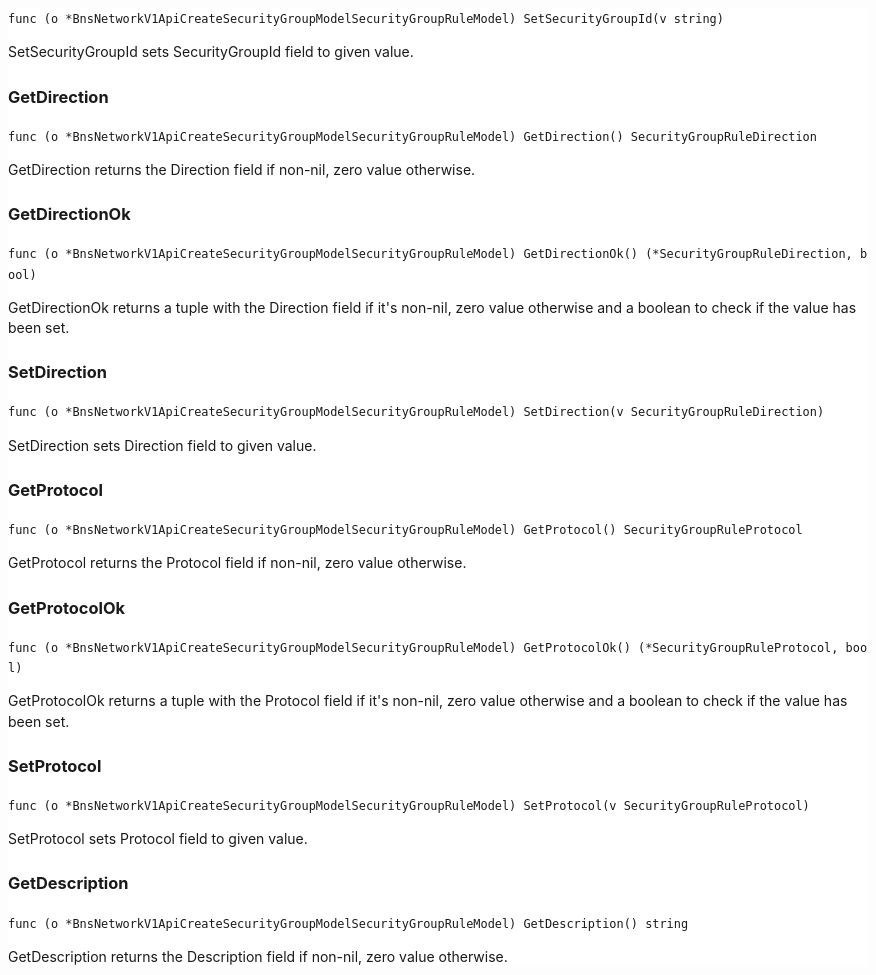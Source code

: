 `func (o *BnsNetworkV1ApiCreateSecurityGroupModelSecurityGroupRuleModel) SetSecurityGroupId(v string)`

SetSecurityGroupId sets SecurityGroupId field to given value.


### GetDirection

`func (o *BnsNetworkV1ApiCreateSecurityGroupModelSecurityGroupRuleModel) GetDirection() SecurityGroupRuleDirection`

GetDirection returns the Direction field if non-nil, zero value otherwise.

### GetDirectionOk

`func (o *BnsNetworkV1ApiCreateSecurityGroupModelSecurityGroupRuleModel) GetDirectionOk() (*SecurityGroupRuleDirection, bool)`

GetDirectionOk returns a tuple with the Direction field if it's non-nil, zero value otherwise
and a boolean to check if the value has been set.

### SetDirection

`func (o *BnsNetworkV1ApiCreateSecurityGroupModelSecurityGroupRuleModel) SetDirection(v SecurityGroupRuleDirection)`

SetDirection sets Direction field to given value.


### GetProtocol

`func (o *BnsNetworkV1ApiCreateSecurityGroupModelSecurityGroupRuleModel) GetProtocol() SecurityGroupRuleProtocol`

GetProtocol returns the Protocol field if non-nil, zero value otherwise.

### GetProtocolOk

`func (o *BnsNetworkV1ApiCreateSecurityGroupModelSecurityGroupRuleModel) GetProtocolOk() (*SecurityGroupRuleProtocol, bool)`

GetProtocolOk returns a tuple with the Protocol field if it's non-nil, zero value otherwise
and a boolean to check if the value has been set.

### SetProtocol

`func (o *BnsNetworkV1ApiCreateSecurityGroupModelSecurityGroupRuleModel) SetProtocol(v SecurityGroupRuleProtocol)`

SetProtocol sets Protocol field to given value.


### GetDescription

`func (o *BnsNetworkV1ApiCreateSecurityGroupModelSecurityGroupRuleModel) GetDescription() string`

GetDescription returns the Description field if non-nil, zero value otherwise.
